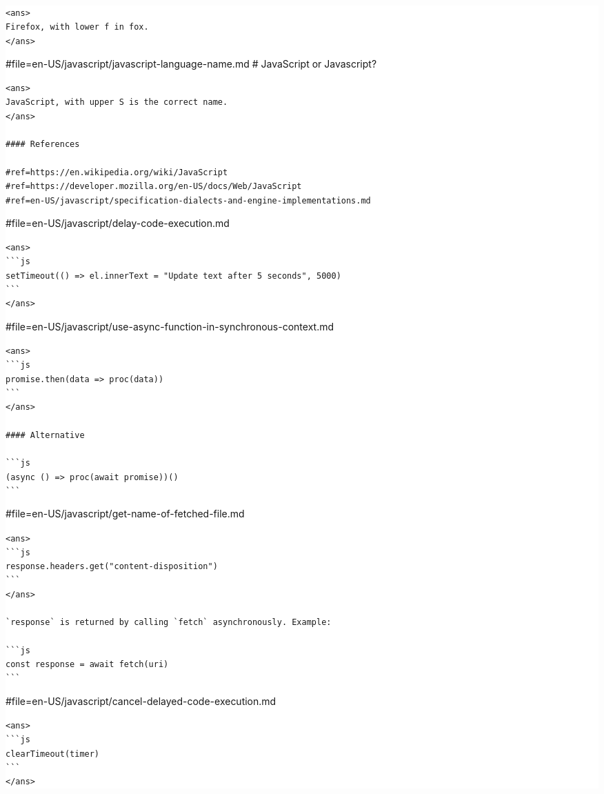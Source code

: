     <ans>
    Firefox, with lower f in fox.
    </ans>

#file=en-US/javascript/javascript-language-name.md
    # JavaScript or Javascript?

    <ans>
    JavaScript, with upper S is the correct name.
    </ans>

    #### References

    #ref=https://en.wikipedia.org/wiki/JavaScript
    #ref=https://developer.mozilla.org/en-US/docs/Web/JavaScript
    #ref=en-US/javascript/specification-dialects-and-engine-implementations.md

#file=en-US/javascript/delay-code-execution.md

    <ans>
    ```js
    setTimeout(() => el.innerText = "Update text after 5 seconds", 5000)
    ```
    </ans>

#file=en-US/javascript/use-async-function-in-synchronous-context.md

    <ans>
    ```js
    promise.then(data => proc(data))
    ```
    </ans>

    #### Alternative

    ```js
    (async () => proc(await promise))()
    ```

#file=en-US/javascript/get-name-of-fetched-file.md

    <ans>
    ```js
    response.headers.get("content-disposition")
    ```
    </ans>

    `response` is returned by calling `fetch` asynchronously. Example:

    ```js
    const response = await fetch(uri)
    ```

#file=en-US/javascript/cancel-delayed-code-execution.md

    <ans>
    ```js
    clearTimeout(timer)
    ```
    </ans>
